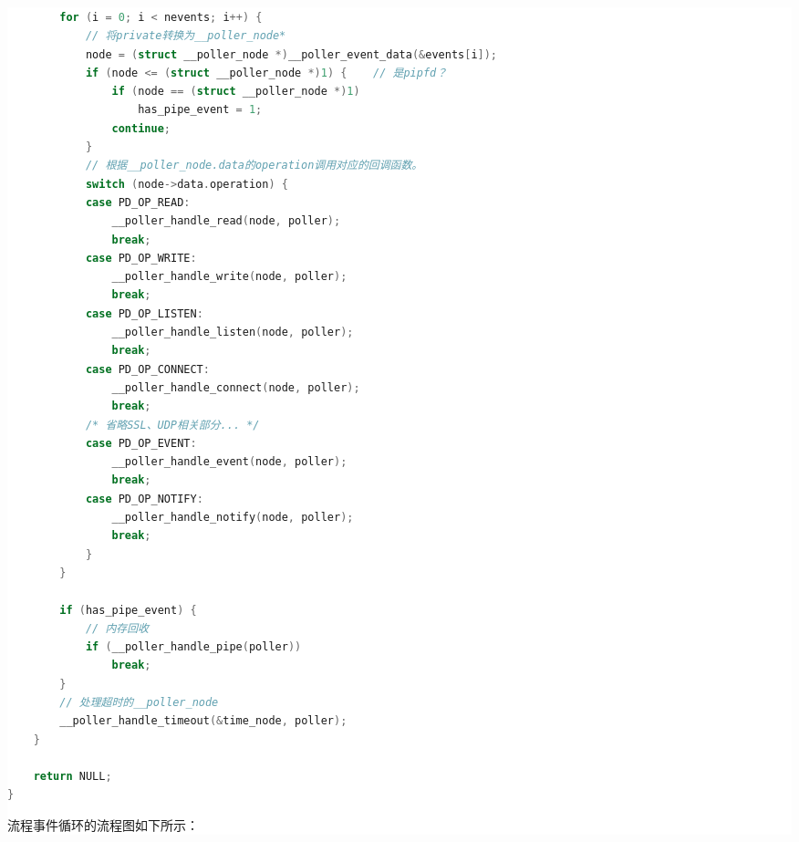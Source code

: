 ```cpp
		for (i = 0; i < nevents; i++) {
			// 将private转换为__poller_node*
			node = (struct __poller_node *)__poller_event_data(&events[i]);
			if (node <= (struct __poller_node *)1) {	// 是pipfd？
				if (node == (struct __poller_node *)1)
					has_pipe_event = 1;
				continue;
			}
			// 根据__poller_node.data的operation调用对应的回调函数。
			switch (node->data.operation) {
			case PD_OP_READ:
				__poller_handle_read(node, poller);
				break;
			case PD_OP_WRITE:
				__poller_handle_write(node, poller);
				break;
			case PD_OP_LISTEN:
				__poller_handle_listen(node, poller);
				break;
			case PD_OP_CONNECT:
				__poller_handle_connect(node, poller);
				break;
			/* 省略SSL、UDP相关部分... */
			case PD_OP_EVENT:
				__poller_handle_event(node, poller);
				break;
			case PD_OP_NOTIFY:
				__poller_handle_notify(node, poller);
				break;
			}
		}

		if (has_pipe_event) {
			// 内存回收
			if (__poller_handle_pipe(poller))
				break;
		}
		// 处理超时的__poller_node
		__poller_handle_timeout(&time_node, poller);
	}

	return NULL;
}
```

流程事件循环的流程图如下所示：
